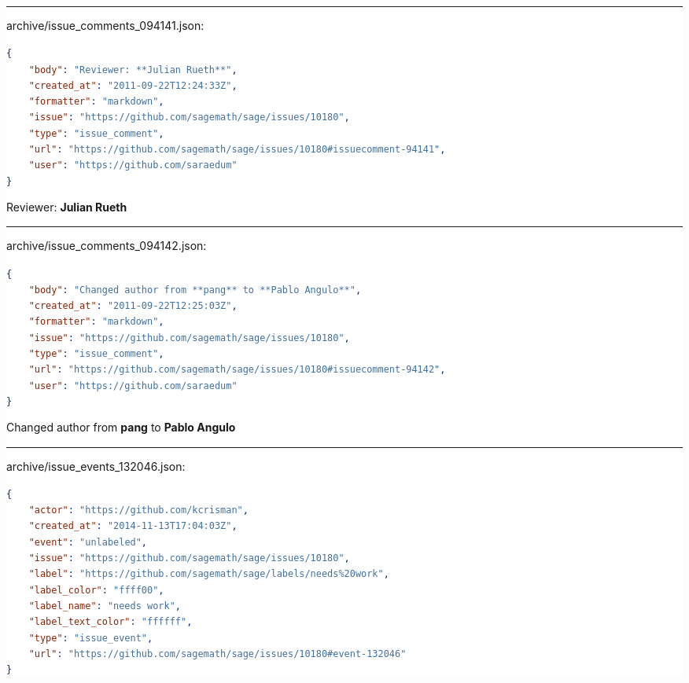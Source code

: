 

---

archive/issue_comments_094141.json:
```json
{
    "body": "Reviewer: **Julian Rueth**",
    "created_at": "2011-09-22T12:24:33Z",
    "formatter": "markdown",
    "issue": "https://github.com/sagemath/sage/issues/10180",
    "type": "issue_comment",
    "url": "https://github.com/sagemath/sage/issues/10180#issuecomment-94141",
    "user": "https://github.com/saraedum"
}
```

Reviewer: **Julian Rueth**



---

archive/issue_comments_094142.json:
```json
{
    "body": "Changed author from **pang** to **Pablo Angulo**",
    "created_at": "2011-09-22T12:25:03Z",
    "formatter": "markdown",
    "issue": "https://github.com/sagemath/sage/issues/10180",
    "type": "issue_comment",
    "url": "https://github.com/sagemath/sage/issues/10180#issuecomment-94142",
    "user": "https://github.com/saraedum"
}
```

Changed author from **pang** to **Pablo Angulo**



---

archive/issue_events_132046.json:
```json
{
    "actor": "https://github.com/kcrisman",
    "created_at": "2014-11-13T17:04:03Z",
    "event": "unlabeled",
    "issue": "https://github.com/sagemath/sage/issues/10180",
    "label": "https://github.com/sagemath/sage/labels/needs%20work",
    "label_color": "ffff00",
    "label_name": "needs work",
    "label_text_color": "ffffff",
    "type": "issue_event",
    "url": "https://github.com/sagemath/sage/issues/10180#event-132046"
}
```
